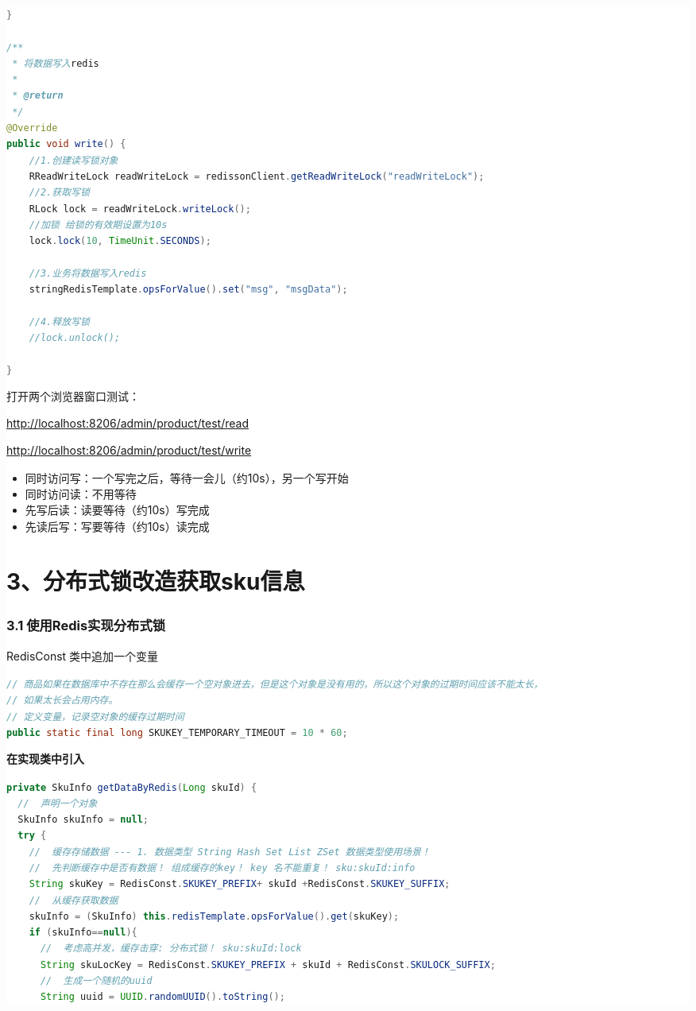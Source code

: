 ```java
}

/**
 * 将数据写入redis
 *
 * @return
 */
@Override
public void write() {
    //1.创建读写锁对象
    RReadWriteLock readWriteLock = redissonClient.getReadWriteLock("readWriteLock");
    //2.获取写锁
    RLock lock = readWriteLock.writeLock();
    //加锁 给锁的有效期设置为10s
    lock.lock(10, TimeUnit.SECONDS);

    //3.业务将数据写入redis
    stringRedisTemplate.opsForValue().set("msg", "msgData");

    //4.释放写锁
    //lock.unlock();

}
```

打开两个浏览器窗口测试：

<http://localhost:8206/admin/product/test/read>

<http://localhost:8206/admin/product/test/write>

-   同时访问写：一个写完之后，等待一会儿（约10s），另一个写开始
-   同时访问读：不用等待
-   先写后读：读要等待（约10s）写完成
-   先读后写：写要等待（约10s）读完成

# 3、分布式锁改造获取sku信息

### 3.1 使用Redis实现分布式锁

RedisConst 类中追加一个变量

```java
// 商品如果在数据库中不存在那么会缓存一个空对象进去，但是这个对象是没有用的，所以这个对象的过期时间应该不能太长，
// 如果太长会占用内存。
// 定义变量，记录空对象的缓存过期时间
public static final long SKUKEY_TEMPORARY_TIMEOUT = 10 * 60;
```

**在实现类中引入**

```java
private SkuInfo getDataByRedis(Long skuId) {
  //  声明一个对象
  SkuInfo skuInfo = null;
  try {
    //  缓存存储数据 --- 1. 数据类型 String Hash Set List ZSet 数据类型使用场景！
    //  先判断缓存中是否有数据！ 组成缓存的key！ key 名不能重复！ sku:skuId:info
    String skuKey = RedisConst.SKUKEY_PREFIX+ skuId +RedisConst.SKUKEY_SUFFIX;
    //  从缓存获取数据
    skuInfo = (SkuInfo) this.redisTemplate.opsForValue().get(skuKey);
    if (skuInfo==null){
      //  考虑高并发，缓存击穿: 分布式锁！ sku:skuId:lock
      String skuLocKey = RedisConst.SKUKEY_PREFIX + skuId + RedisConst.SKULOCK_SUFFIX;
      //  生成一个随机的uuid
      String uuid = UUID.randomUUID().toString();
```